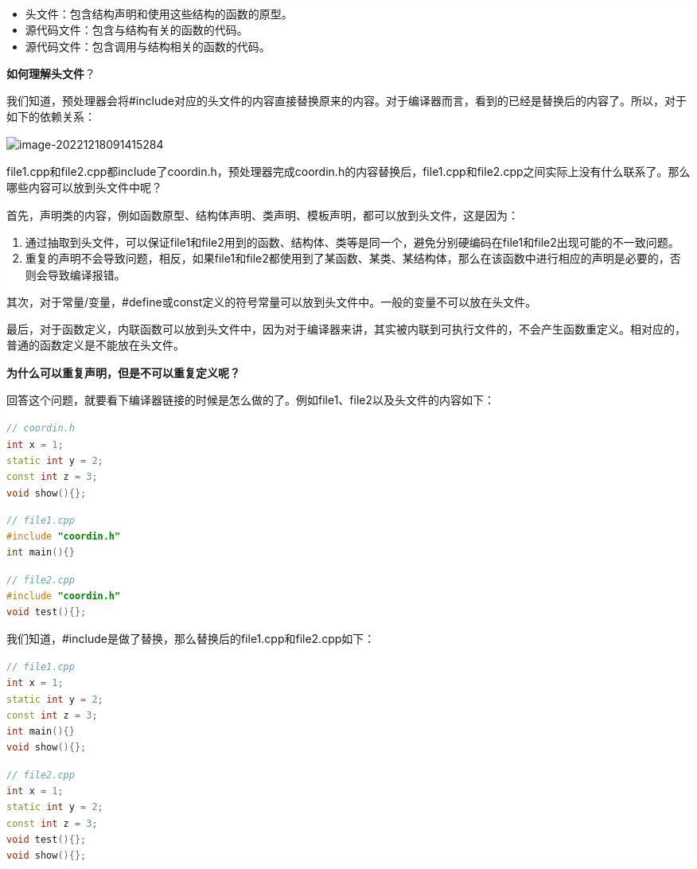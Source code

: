 - 头文件：包含结构声明和使用这些结构的函数的原型。
- 源代码文件：包含与结构有关的函数的代码。
- 源代码文件：包含调用与结构相关的函数的代码。

**如何理解头文件**？

我们知道，预处理器会将#include对应的头文件的内容直接替换原来的内容。对于编译器而言，看到的已经是替换后的内容了。所以，对于如下的依赖关系：

![image-20221218091415284](D:\git\note_md_files\images\image-20221218091415284.png)

file1.cpp和file2.cpp都include了coordin.h，预处理器完成coordin.h的内容替换后，file1.cpp和file2.cpp之间实际上没有什么联系了。那么哪些内容可以放到头文件中呢？

首先，声明类的内容，例如函数原型、结构体声明、类声明、模板声明，都可以放到头文件，这是因为：

1. 通过抽取到头文件，可以保证file1和file2用到的函数、结构体、类等是同一个，避免分别硬编码在file1和file2出现可能的不一致问题。
2. 重复的声明不会导致问题，相反，如果file1和file2都使用到了某函数、某类、某结构体，那么在该函数中进行相应的声明是必要的，否则会导致编译报错。

其次，对于常量/变量，#define或const定义的符号常量可以放到头文件中。一般的变量不可以放在头文件。

最后，对于函数定义，内联函数可以放到头文件中，因为对于编译器来讲，其实被内联到可执行文件的，不会产生函数重定义。相对应的，普通的函数定义是不能放在头文件。

**为什么可以重复声明，但是不可以重复定义呢？**

回答这个问题，就要看下编译器链接的时候是怎么做的了。例如file1、file2以及头文件的内容如下：

```C++
// coordin.h
int x = 1;
static int y = 2;
const int z = 3;
void show(){};
```

```C++
// file1.cpp
#include "coordin.h"
int main(){}
```

```C++
// file2.cpp
#include "coordin.h"
void test(){};
```

我们知道，#include是做了替换，那么替换后的file1.cpp和file2.cpp如下：

```C++
// file1.cpp
int x = 1;
static int y = 2;
const int z = 3;
int main(){}
void show(){};
```

```C++
// file2.cpp
int x = 1;
static int y = 2;
const int z = 3;
void test(){};
void show(){};
```
